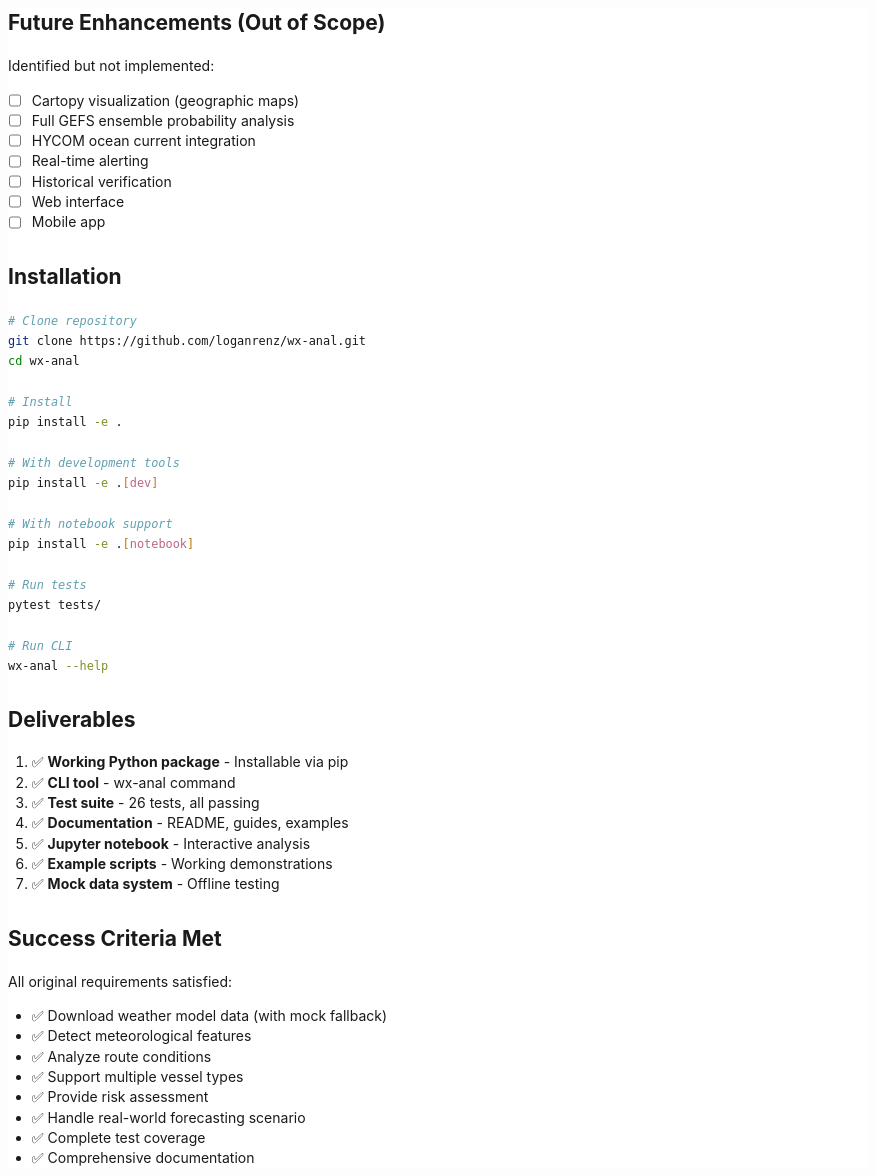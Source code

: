## Future Enhancements (Out of Scope)

Identified but not implemented:
- [ ] Cartopy visualization (geographic maps)
- [ ] Full GEFS ensemble probability analysis
- [ ] HYCOM ocean current integration
- [ ] Real-time alerting
- [ ] Historical verification
- [ ] Web interface
- [ ] Mobile app

## Installation

```bash
# Clone repository
git clone https://github.com/loganrenz/wx-anal.git
cd wx-anal

# Install
pip install -e .

# With development tools
pip install -e .[dev]

# With notebook support
pip install -e .[notebook]

# Run tests
pytest tests/

# Run CLI
wx-anal --help
```

## Deliverables

1. ✅ **Working Python package** - Installable via pip
2. ✅ **CLI tool** - wx-anal command
3. ✅ **Test suite** - 26 tests, all passing
4. ✅ **Documentation** - README, guides, examples
5. ✅ **Jupyter notebook** - Interactive analysis
6. ✅ **Example scripts** - Working demonstrations
7. ✅ **Mock data system** - Offline testing

## Success Criteria Met

All original requirements satisfied:
- ✅ Download weather model data (with mock fallback)
- ✅ Detect meteorological features
- ✅ Analyze route conditions
- ✅ Support multiple vessel types
- ✅ Provide risk assessment
- ✅ Handle real-world forecasting scenario
- ✅ Complete test coverage
- ✅ Comprehensive documentation
